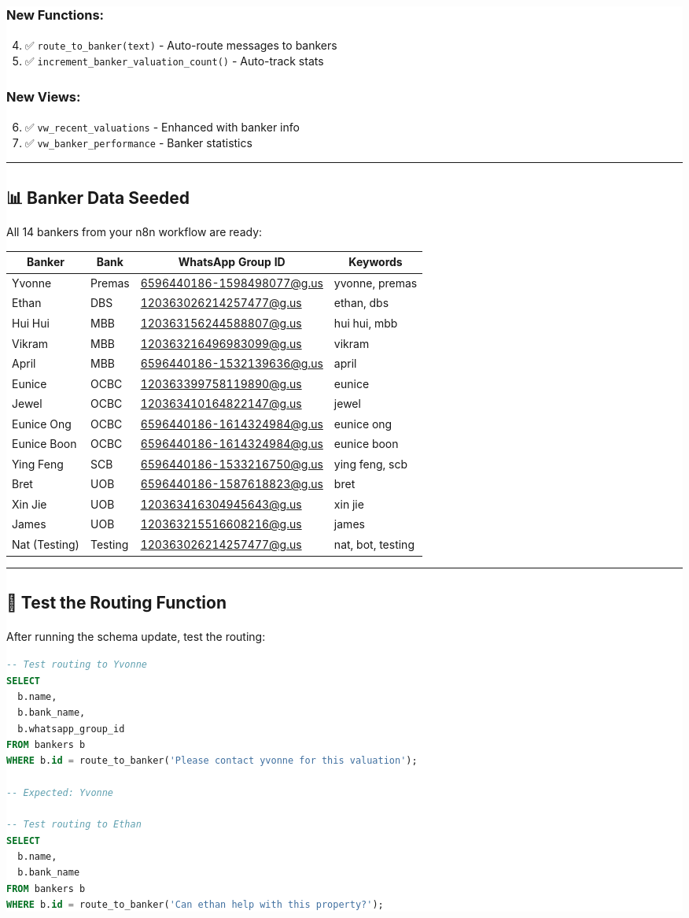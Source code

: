 ### **New Functions:**
4. ✅ `route_to_banker(text)` - Auto-route messages to bankers
5. ✅ `increment_banker_valuation_count()` - Auto-track stats

### **New Views:**
6. ✅ `vw_recent_valuations` - Enhanced with banker info
7. ✅ `vw_banker_performance` - Banker statistics

---

## 📊 Banker Data Seeded

All 14 bankers from your n8n workflow are ready:

| Banker | Bank | WhatsApp Group ID | Keywords |
|--------|------|-------------------|----------|
| Yvonne | Premas | 6596440186-1598498077@g.us | yvonne, premas |
| Ethan | DBS | 120363026214257477@g.us | ethan, dbs |
| Hui Hui | MBB | 120363156244588807@g.us | hui hui, mbb |
| Vikram | MBB | 120363216496983099@g.us | vikram |
| April | MBB | 6596440186-1532139636@g.us | april |
| Eunice | OCBC | 120363399758119890@g.us | eunice |
| Jewel | OCBC | 120363410164822147@g.us | jewel |
| Eunice Ong | OCBC | 6596440186-1614324984@g.us | eunice ong |
| Eunice Boon | OCBC | 6596440186-1614324984@g.us | eunice boon |
| Ying Feng | SCB | 6596440186-1533216750@g.us | ying feng, scb |
| Bret | UOB | 6596440186-1587618823@g.us | bret |
| Xin Jie | UOB | 120363416304945643@g.us | xin jie |
| James | UOB | 120363215516608216@g.us | james |
| Nat (Testing) | Testing | 120363026214257477@g.us | nat, bot, testing |

---

## 🧪 Test the Routing Function

After running the schema update, test the routing:

```sql
-- Test routing to Yvonne
SELECT
  b.name,
  b.bank_name,
  b.whatsapp_group_id
FROM bankers b
WHERE b.id = route_to_banker('Please contact yvonne for this valuation');

-- Expected: Yvonne

-- Test routing to Ethan
SELECT
  b.name,
  b.bank_name
FROM bankers b
WHERE b.id = route_to_banker('Can ethan help with this property?');
```